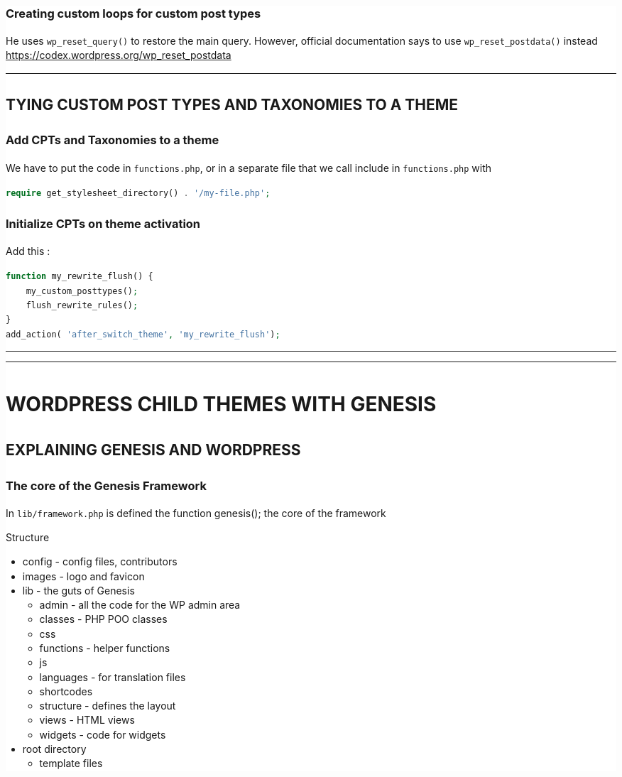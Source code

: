 
### Creating custom loops for custom post types

He uses `wp_reset_query()` to restore the main query. 
However, official documentation says to use `wp_reset_postdata()` instead  
https://codex.wordpress.org/wp_reset_postdata




_______________________

## TYING CUSTOM POST TYPES AND TAXONOMIES TO A THEME

### Add CPTs and Taxonomies to a theme

We have to put the code in `functions.php`, or in a separate file that we call include in `functions.php` with

```php
require get_stylesheet_directory() . '/my-file.php';
```


### Initialize CPTs on theme activation

Add this :

```php
function my_rewrite_flush() {
    my_custom_posttypes();
    flush_rewrite_rules();
}
add_action( 'after_switch_theme', 'my_rewrite_flush');
```


__________________________________
__________________________________

# WORDPRESS CHILD THEMES WITH GENESIS


## EXPLAINING GENESIS AND WORDPRESS

### The core of the Genesis Framework

In `lib/framework.php` is defined the function genesis(); the core of the framework

Structure

* config - config files, contributors
* images - logo and favicon
* lib - the guts of Genesis
    * admin - all the code for the WP admin area
    * classes - PHP POO classes
    * css
    * functions - helper functions
    * js
    * languages - for translation files
    * shortcodes
    * structure - defines the layout
    * views - HTML views 
    * widgets - code for widgets
* root directory
    * template files
